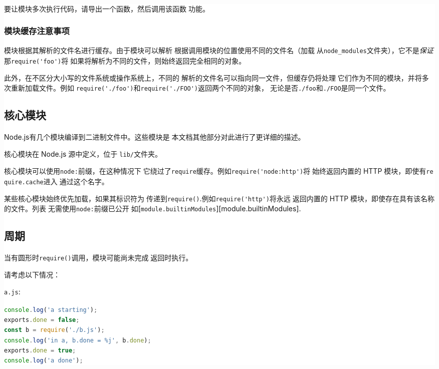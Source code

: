 要让模块多次执行代码，请导出一个函数，然后调用该函数
功能。

### 模块缓存注意事项



模块根据其解析的文件名进行缓存。由于模块可以解析
根据调用模块的位置使用不同的文件名（加载
从`node_modules`文件夹），它不是*保证*那`require('foo')`将
如果将解析为不同的文件，则始终返回完全相同的对象。

此外，在不区分大小写的文件系统或操作系统上，不同的
解析的文件名可以指向同一文件，但缓存仍将处理
它们作为不同的模块，并将多次重新加载文件。例如
`require('./foo')`和`require('./FOO')`返回两个不同的对象，
无论是否`./foo`和`./FOO`是同一个文件。

## 核心模块





Node.js有几个模块编译到二进制文件中。这些模块是
本文档其他部分对此进行了更详细的描述。

核心模块在 Node.js 源中定义，位于
`lib/`文件夹。

核心模块可以使用`node:`前缀，在这种情况下
它绕过了`require`缓存。例如`require('node:http')`将
始终返回内置的 HTTP 模块，即使有`require.cache`进入
通过这个名字。

某些核心模块始终优先加载，如果其标识符为
传递到`require()`.例如`require('http')`将永远
返回内置的 HTTP 模块，即使存在具有该名称的文件。列表
无需使用`node:`前缀已公开
如[`module.builtinModules`][module.builtinModules].

## 周期



当有圆形时`require()`调用，模块可能尚未完成
返回时执行。

请考虑以下情况：

`a.js`:

```js
console.log('a starting');
exports.done = false;
const b = require('./b.js');
console.log('in a, b.done = %j', b.done);
exports.done = true;
console.log('a done');
```


[Determining module system]: packages.md#determining-module-system
[ECMAScript Modules]: esm.md
[GLOBAL_FOLDERS]: #loading-from-the-global-folders
[`"main"`]: packages.md#main
[`"type"`]: packages.md#type
[`ERR_REQUIRE_ESM`]: errors.md#err_require_esm
[`ERR_UNSUPPORTED_DIR_IMPORT`]: errors.md#err_unsupported_dir_import
[`MODULE_NOT_FOUND`]: errors.md#module_not_found
[`__dirname`]: #__dirname
[`__filename`]: #__filename
[`import()`]: https://developer.mozilla.org/en-US/docs/Web/JavaScript/Reference/Operators/import
[`module.builtinModules`]: module.md#modulebuiltinmodules
[`module.children`]: #modulechildren
[`module.id`]: #moduleid
[`module` core module]: module.md
[`module` object]: #the-module-object
[`package.json`]: packages.md#nodejs-packagejson-field-definitions
[`path.dirname()`]: path.md#pathdirnamepath
[`require.main`]: #requiremain
[exports shortcut]: #exports-shortcut
[module resolution]: #all-together
[native addons]: addons.md
[subpath exports]: packages.md#subpath-exports
[subpath imports]: packages.md#subpath-imports
